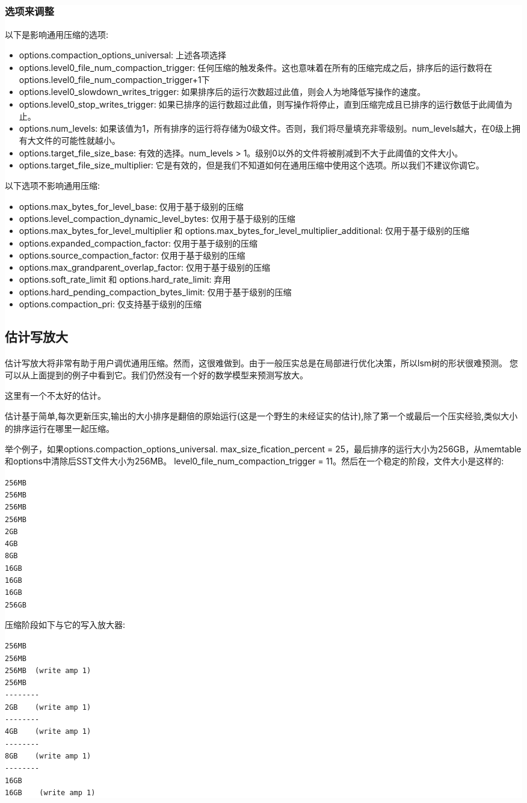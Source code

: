### 选项来调整

以下是影响通用压缩的选项:

* options.compaction_options_universal: 上述各项选择
* options.level0_file_num_compaction_trigger: 任何压缩的触发条件。这也意味着在所有的压缩完成之后，排序后的运行数将在options.level0_file_num_compaction_trigger+1下
* options.level0_slowdown_writes_trigger: 如果排序后的运行次数超过此值，则会人为地降低写操作的速度。
* options.level0_stop_writes_trigger: 如果已排序的运行数超过此值，则写操作将停止，直到压缩完成且已排序的运行数低于此阈值为止。
* options.num_levels: 如果该值为1，所有排序的运行将存储为0级文件。否则，我们将尽量填充非零级别。num_levels越大，在0级上拥有大文件的可能性就越小。
* options.target_file_size_base: 有效的选择。num_levels > 1。级别0以外的文件将被削减到不大于此阈值的文件大小。
* options.target_file_size_multiplier: 它是有效的，但是我们不知道如何在通用压缩中使用这个选项。所以我们不建议你调它。
 
以下选项不影响通用压缩:

* options.max_bytes_for_level_base: 仅用于基于级别的压缩
* options.level_compaction_dynamic_level_bytes: 仅用于基于级别的压缩
* options.max_bytes_for_level_multiplier 和 options.max_bytes_for_level_multiplier_additional: 仅用于基于级别的压缩
* options.expanded_compaction_factor: 仅用于基于级别的压缩
* options.source_compaction_factor: 仅用于基于级别的压缩
* options.max_grandparent_overlap_factor: 仅用于基于级别的压缩
* options.soft_rate_limit 和 options.hard_rate_limit: 弃用
* options.hard_pending_compaction_bytes_limit: 仅用于基于级别的压缩
* options.compaction_pri: 仅支持基于级别的压缩

## 估计写放大

估计写放大将非常有助于用户调优通用压缩。然而，这很难做到。由于一般压实总是在局部进行优化决策，所以lsm树的形状很难预测。
您可以从上面提到的例子中看到它。我们仍然没有一个好的数学模型来预测写放大。

这里有一个不太好的估计。

估计基于简单,每次更新压实,输出的大小排序是翻倍的原始运行(这是一个野生的未经证实的估计),除了第一个或最后一个压实经验,类似大小的排序运行在哪里一起压缩。

举个例子，如果options.compaction_options_universal. max_size_fication_percent = 25，最后排序的运行大小为256GB，从memtable和options中清除后SST文件大小为256MB。
level0_file_num_compaction_trigger = 11。然后在一个稳定的阶段，文件大小是这样的:
    
    256MB
    256MB
    256MB
    256MB
    2GB
    4GB
    8GB
    16GB
    16GB
    16GB
    256GB
    
压缩阶段如下与它的写入放大器:

    256MB
    256MB
    256MB  (write amp 1)
    256MB
    --------
    2GB    (write amp 1)
    --------
    4GB    (write amp 1)
    --------
    8GB    (write amp 1)
    --------
    16GB
    16GB    (write amp 1)